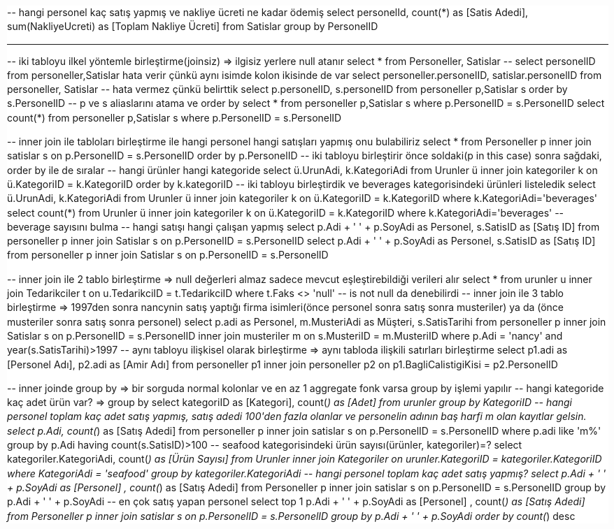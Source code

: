 -- hangi personel kaç satış yapmış ve nakliye ücreti ne kadar ödemiş
select personelId, count(*) as [Satis Adedi], sum(NakliyeUcreti) as [Toplam Nakliye Ücreti] from Satislar group by PersonelID

-----------------------------------------------------------------------------------------------------------------------------------------------------------
-- iki tabloyu ilkel yöntemle birleştirme(joinsiz) => ilgisiz yerlere null atanır
select * from Personeller, Satislar
-- select personelID from personeller,Satislar hata verir çünkü aynı isimde kolon ikisinde de var
select personeller.personelID, satislar.personelID from personeller, Satislar -- hata vermez çünkü belirttik
select p.personelID, s.personelID from personeller p,Satislar s order by s.PersonelID -- p ve s aliaslarını atama ve order by
select * from personeller p,Satislar s where p.PersonelID = s.PersonelID
select count(*) from personeller p,Satislar s where p.PersonelID = s.PersonelID

-- inner join ile tabloları birleştirme ile hangi personel hangi satışları yapmış onu bulabiliriz
select * from Personeller p inner join satislar s on p.PersonelID = s.PersonelID order by p.PersonelID -- iki tabloyu birleştirir önce soldaki(p in this case) sonra sağdaki, order by ile de sıralar
-- hangi ürünler hangi kategoride
select ü.UrunAdi, k.KategoriAdi from Urunler ü inner join kategoriler k on ü.KategoriID = k.KategoriID order by k.kategoriID
-- iki tabloyu birleştirdik ve beverages kategorisindeki ürünleri listeledik
select ü.UrunAdi, k.KategoriAdi from Urunler ü inner join kategoriler k on ü.KategoriID = k.KategoriID where k.KategoriAdi='beverages'
select count(*) from Urunler ü inner join kategoriler k on ü.KategoriID = k.KategoriID where k.KategoriAdi='beverages' -- beverage sayısını bulma
-- hangi satışı hangi çalışan yapmış
select p.Adi + ' ' + p.SoyAdi as Personel, s.SatisID as [Satış ID] from personeller p inner join Satislar s on p.PersonelID = s.PersonelID
select p.Adi + ' ' + p.SoyAdi as Personel, s.SatisID as [Satış ID] from personeller p inner join Satislar s on p.PersonelID = s.PersonelID

-- inner join ile 2 tablo birleştirme => null değerleri almaz sadece mevcut eşleştirebildiği verileri alır
select * from urunler u inner join Tedarikciler t on u.TedarikciID = t.TedarikciID where t.Faks <> 'null' -- is not null da denebilirdi
-- inner join ile 3 tablo birleştirme => 1997den sonra nancynin satış yaptığı firma isimleri(önce personel sonra satış sonra musteriler) ya da (önce musteriler sonra satış sonra personel)
select p.adi as Personel, m.MusteriAdi as Müşteri, s.SatisTarihi from personeller p inner join Satislar s on p.PersonelID = s.PersonelID inner join musteriler m on s.MusteriID = m.MusteriID where p.Adi = 'nancy' and year(s.SatisTarihi)>1997
-- aynı tabloyu ilişkisel olarak birleştirme => aynı tabloda ilişkili satırları birleştirme
select p1.adi as [Personel Adı], p2.adi as [Amir Adı] from personeller p1 inner join personeller p2 on p1.BagliCalistigiKisi = p2.PersonelID

-- inner joinde group by => bir sorguda normal kolonlar ve en az 1 aggregate fonk varsa group by işlemi yapılır
-- hangi kategoride kaç adet ürün var? => group by
select kategoriID as [Kategori], count(*) as [Adet] from urunler group by KategoriID
-- hangi personel toplam kaç adet satış yapmış, satış adedi 100'den fazla olanlar ve personelin adının baş harfi m olan kayıtlar gelsin.
select p.Adi, count(*) as [Satış Adedi] from personeller p inner join satislar s on p.PersonelID = s.PersonelID where p.adi like 'm%' group by p.Adi having count(s.SatisID)>100
-- seafood kategorisindeki ürün sayısı(ürünler, kategoriler)=?
select kategoriler.KategoriAdi, count(*) as [Ürün Sayısı] from Urunler inner join Kategoriler on urunler.KategoriID = kategoriler.KategoriID where KategoriAdi = 'seafood' group by kategoriler.KategoriAdi
-- hangi personel toplam kaç adet satış yapmış?
select p.Adi + ' ' + p.SoyAdi as [Personel] , count(*) as [Satış Adedi] from Personeller p inner join satislar s on p.PersonelID = s.PersonelID group by p.Adi + ' ' + p.SoyAdi
-- en çok satış yapan personel
select top 1 p.Adi + ' ' + p.SoyAdi as [Personel] , count(*) as [Satış Adedi] from Personeller p inner join satislar s on p.PersonelID = s.PersonelID group by p.Adi + ' ' + p.SoyAdi order by count(*) desc